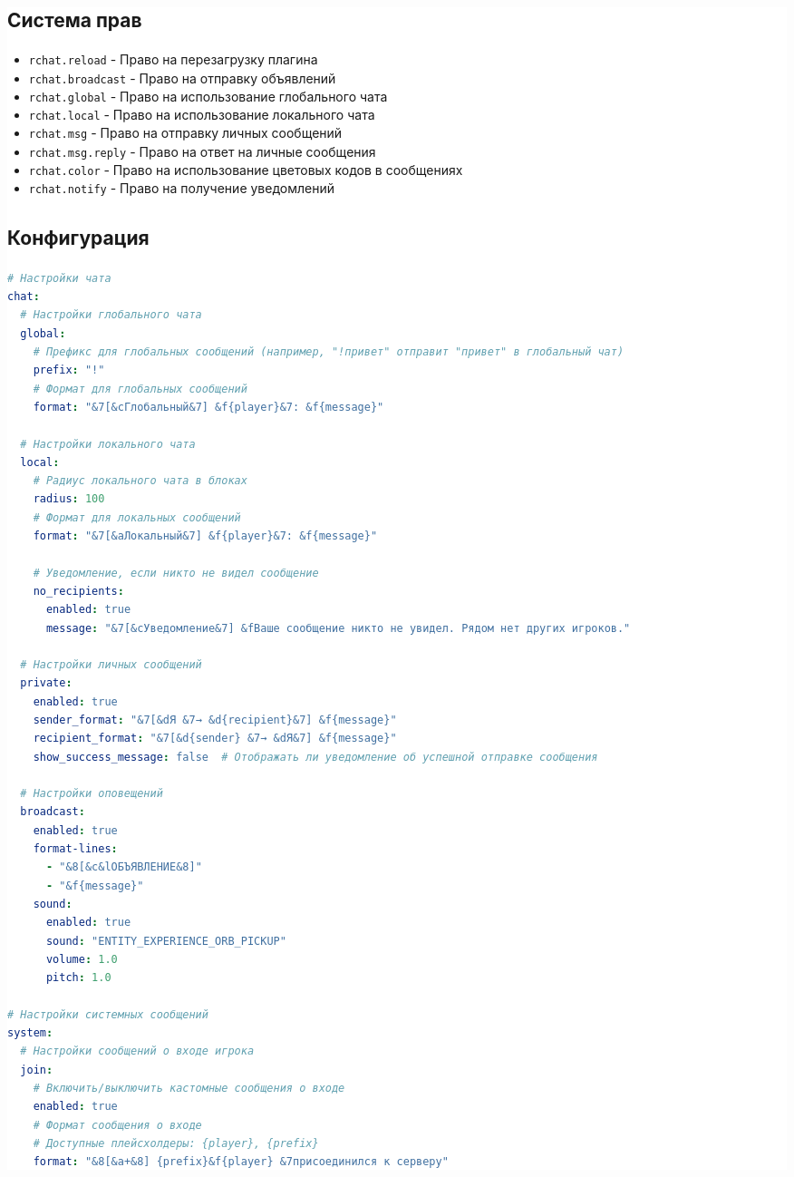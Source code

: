 ## Система прав
- `rchat.reload` - Право на перезагрузку плагина
- `rchat.broadcast` - Право на отправку объявлений
- `rchat.global` - Право на использование глобального чата
- `rchat.local` - Право на использование локального чата
- `rchat.msg` - Право на отправку личных сообщений
- `rchat.msg.reply` - Право на ответ на личные сообщения
- `rchat.color` - Право на использование цветовых кодов в сообщениях
- `rchat.notify` - Право на получение уведомлений

## Конфигурация

```yaml
# Настройки чата
chat:
  # Настройки глобального чата
  global:
    # Префикс для глобальных сообщений (например, "!привет" отправит "привет" в глобальный чат)
    prefix: "!"
    # Формат для глобальных сообщений
    format: "&7[&cГлобальный&7] &f{player}&7: &f{message}"

  # Настройки локального чата
  local:
    # Радиус локального чата в блоках
    radius: 100
    # Формат для локальных сообщений
    format: "&7[&aЛокальный&7] &f{player}&7: &f{message}"

    # Уведомление, если никто не видел сообщение
    no_recipients:
      enabled: true
      message: "&7[&cУведомление&7] &fВаше сообщение никто не увидел. Рядом нет других игроков."

  # Настройки личных сообщений
  private:
    enabled: true
    sender_format: "&7[&dЯ &7→ &d{recipient}&7] &f{message}"
    recipient_format: "&7[&d{sender} &7→ &dЯ&7] &f{message}"
    show_success_message: false  # Отображать ли уведомление об успешной отправке сообщения

  # Настройки оповещений
  broadcast:
    enabled: true
    format-lines:
      - "&8[&c&lОБЪЯВЛЕНИЕ&8]"
      - "&f{message}"
    sound:
      enabled: true
      sound: "ENTITY_EXPERIENCE_ORB_PICKUP"
      volume: 1.0
      pitch: 1.0

# Настройки системных сообщений
system:
  # Настройки сообщений о входе игрока
  join:
    # Включить/выключить кастомные сообщения о входе
    enabled: true
    # Формат сообщения о входе
    # Доступные плейсхолдеры: {player}, {prefix}
    format: "&8[&a+&8] {prefix}&f{player} &7присоединился к серверу"
```